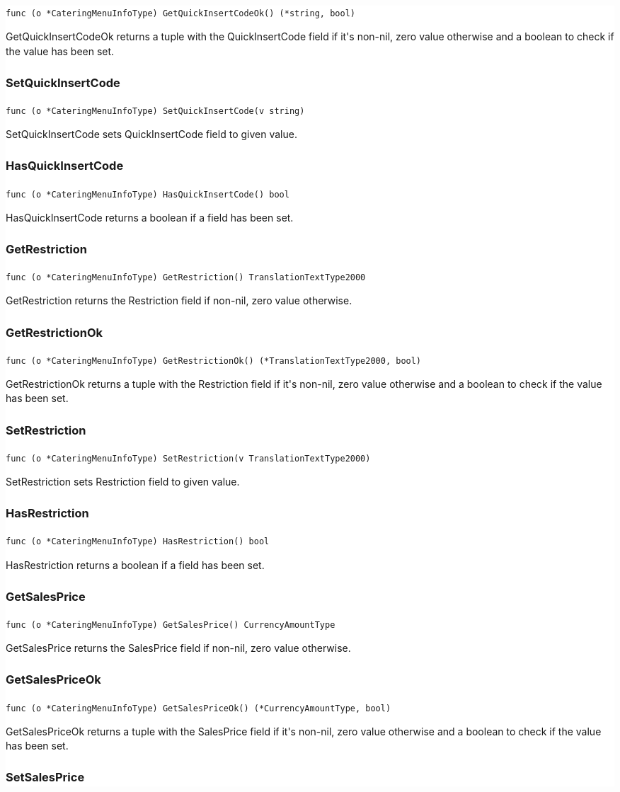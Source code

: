 `func (o *CateringMenuInfoType) GetQuickInsertCodeOk() (*string, bool)`

GetQuickInsertCodeOk returns a tuple with the QuickInsertCode field if it's non-nil, zero value otherwise
and a boolean to check if the value has been set.

### SetQuickInsertCode

`func (o *CateringMenuInfoType) SetQuickInsertCode(v string)`

SetQuickInsertCode sets QuickInsertCode field to given value.

### HasQuickInsertCode

`func (o *CateringMenuInfoType) HasQuickInsertCode() bool`

HasQuickInsertCode returns a boolean if a field has been set.

### GetRestriction

`func (o *CateringMenuInfoType) GetRestriction() TranslationTextType2000`

GetRestriction returns the Restriction field if non-nil, zero value otherwise.

### GetRestrictionOk

`func (o *CateringMenuInfoType) GetRestrictionOk() (*TranslationTextType2000, bool)`

GetRestrictionOk returns a tuple with the Restriction field if it's non-nil, zero value otherwise
and a boolean to check if the value has been set.

### SetRestriction

`func (o *CateringMenuInfoType) SetRestriction(v TranslationTextType2000)`

SetRestriction sets Restriction field to given value.

### HasRestriction

`func (o *CateringMenuInfoType) HasRestriction() bool`

HasRestriction returns a boolean if a field has been set.

### GetSalesPrice

`func (o *CateringMenuInfoType) GetSalesPrice() CurrencyAmountType`

GetSalesPrice returns the SalesPrice field if non-nil, zero value otherwise.

### GetSalesPriceOk

`func (o *CateringMenuInfoType) GetSalesPriceOk() (*CurrencyAmountType, bool)`

GetSalesPriceOk returns a tuple with the SalesPrice field if it's non-nil, zero value otherwise
and a boolean to check if the value has been set.

### SetSalesPrice
